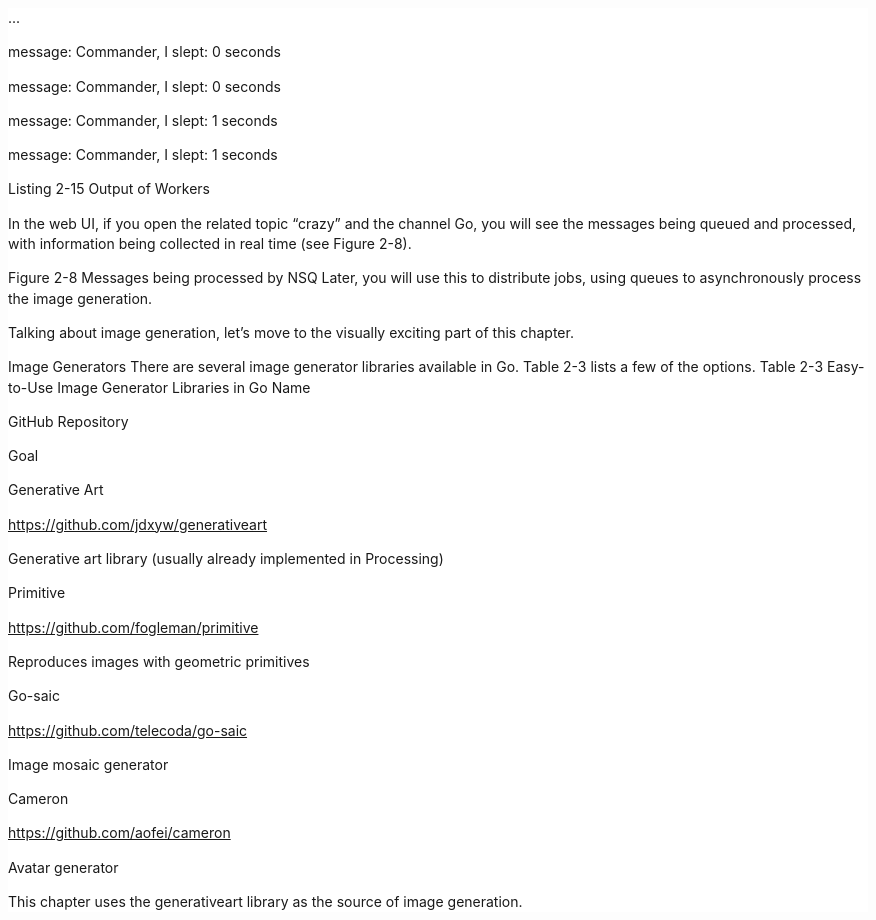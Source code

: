 ...

              
message: Commander, I slept: 0 seconds

              
message: Commander, I slept: 0 seconds

              
message: Commander, I slept: 1 seconds

              
message: Commander, I slept: 1 seconds

            

            
Listing 2-15
                Output of Workers
              

          
In the web UI, if you open the related topic “crazy” and the channel Go, you will see the messages being queued and processed, with information being collected in real time (see Figure 2-8).

Figure 2-8 Messages being processed by NSQ
Later, you will use this to distribute jobs, using queues to asynchronously process the image generation.

Talking about image generation, let’s move to the visually exciting part of this chapter.

Image Generators
There are several image generator libraries available in Go. Table 2-3 lists a few of the options.
Table 2-3 Easy-to-Use Image Generator Libraries in Go
Name

GitHub Repository

Goal

Generative Art

https://github.com/jdxyw/generativeart

Generative art library (usually already implemented in Processing)

Primitive

https://github.com/fogleman/primitive

Reproduces images with geometric primitives

Go-saic

https://github.com/telecoda/go-saic

Image mosaic generator

Cameron

https://github.com/aofei/cameron

Avatar generator

This chapter uses the generativeart library as the source of image generation.
